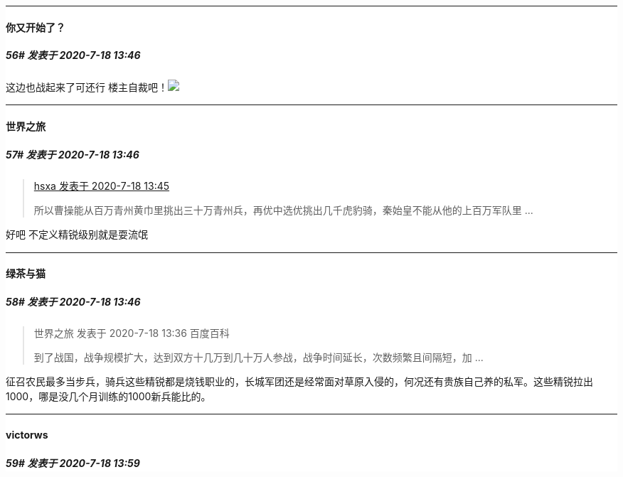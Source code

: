 




*****

####  你又开始了？  
##### 56#       发表于 2020-7-18 13:46




这边也战起来了可还行
楼主自裁吧！<img src="https://static.saraba1st.com/image/smiley/face2017/065.png" referrerpolicy="no-referrer">







*****

####  世界之旅  
##### 57#       发表于 2020-7-18 13:46



<blockquote><a href="httphttps://bbs.saraba1st.com/2b/forum.php?mod=redirect&amp;goto=findpost&amp;pid=48142776&amp;ptid=1947585" target="_blank">hsxa 发表于 2020-7-18 13:45</a>

所以曹操能从百万青州黄巾里挑出三十万青州兵，再优中选优挑出几千虎豹骑，秦始皇不能从他的上百万军队里 ...</blockquote>
好吧 不定义精锐级别就是耍流氓







*****

####  绿茶与猫  
##### 58#       发表于 2020-7-18 13:46



<blockquote>世界之旅 发表于 2020-7-18 13:36
百度百科


到了战国，战争规模扩大，达到双方十几万到几十万人参战，战争时间延长，次数频繁且间隔短，加 ...</blockquote>
征召农民最多当步兵，骑兵这些精锐都是烧钱职业的，长城军团还是经常面对草原入侵的，何况还有贵族自己养的私军。这些精锐拉出1000，哪是没几个月训练的1000新兵能比的。







*****

####  victorws  
##### 59#       发表于 2020-7-18 13:59

